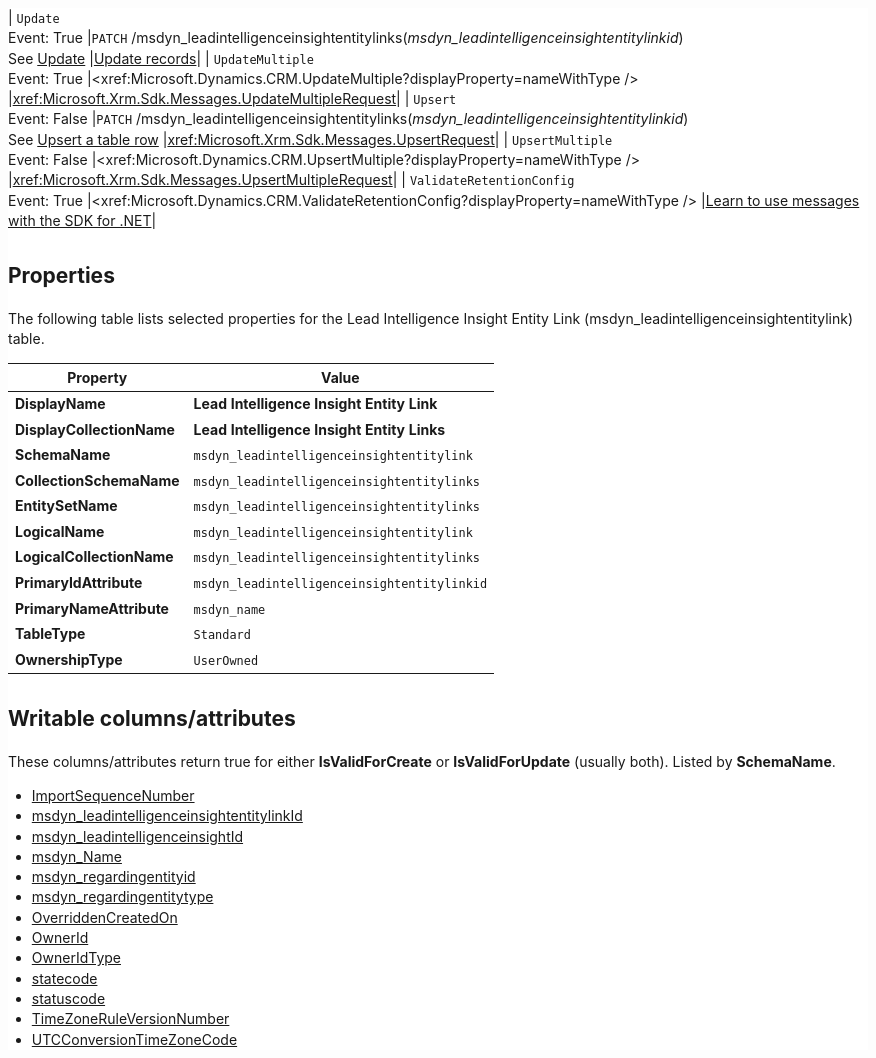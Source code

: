 | `Update`<br />Event: True |`PATCH` /msdyn_leadintelligenceinsightentitylinks(*msdyn_leadintelligenceinsightentitylinkid*)<br />See [Update](/powerapps/developer/data-platform/webapi/update-delete-entities-using-web-api#basic-update) |[Update records](/power-apps/developer/data-platform/org-service/entity-operations-update-delete#basic-update)|
| `UpdateMultiple`<br />Event: True |<xref:Microsoft.Dynamics.CRM.UpdateMultiple?displayProperty=nameWithType /> |<xref:Microsoft.Xrm.Sdk.Messages.UpdateMultipleRequest>|
| `Upsert`<br />Event: False |`PATCH` /msdyn_leadintelligenceinsightentitylinks(*msdyn_leadintelligenceinsightentitylinkid*)<br />See [Upsert a table row](/powerapps/developer/data-platform/webapi/update-delete-entities-using-web-api#upsert-a-table-row) |<xref:Microsoft.Xrm.Sdk.Messages.UpsertRequest>|
| `UpsertMultiple`<br />Event: False |<xref:Microsoft.Dynamics.CRM.UpsertMultiple?displayProperty=nameWithType /> |<xref:Microsoft.Xrm.Sdk.Messages.UpsertMultipleRequest>|
| `ValidateRetentionConfig`<br />Event: True |<xref:Microsoft.Dynamics.CRM.ValidateRetentionConfig?displayProperty=nameWithType /> |[Learn to use messages with the SDK for .NET](/power-apps/developer/data-platform/org-service/use-messages)|

## Properties

The following table lists selected properties for the Lead Intelligence Insight Entity Link (msdyn_leadintelligenceinsightentitylink) table.

|Property|Value|
| --- | --- |
| **DisplayName** | **Lead Intelligence Insight Entity Link** |
| **DisplayCollectionName** | **Lead Intelligence Insight Entity Links** |
| **SchemaName** | `msdyn_leadintelligenceinsightentitylink` |
| **CollectionSchemaName** | `msdyn_leadintelligenceinsightentitylinks` |
| **EntitySetName** | `msdyn_leadintelligenceinsightentitylinks`|
| **LogicalName** | `msdyn_leadintelligenceinsightentitylink` |
| **LogicalCollectionName** | `msdyn_leadintelligenceinsightentitylinks` |
| **PrimaryIdAttribute** | `msdyn_leadintelligenceinsightentitylinkid` |
| **PrimaryNameAttribute** |`msdyn_name` |
| **TableType** | `Standard` |
| **OwnershipType** | `UserOwned` |

## Writable columns/attributes

These columns/attributes return true for either **IsValidForCreate** or **IsValidForUpdate** (usually both). Listed by **SchemaName**.

- [ImportSequenceNumber](#BKMK_ImportSequenceNumber)
- [msdyn_leadintelligenceinsightentitylinkId](#BKMK_msdyn_leadintelligenceinsightentitylinkId)
- [msdyn_leadintelligenceinsightId](#BKMK_msdyn_leadintelligenceinsightId)
- [msdyn_Name](#BKMK_msdyn_Name)
- [msdyn_regardingentityid](#BKMK_msdyn_regardingentityid)
- [msdyn_regardingentitytype](#BKMK_msdyn_regardingentitytype)
- [OverriddenCreatedOn](#BKMK_OverriddenCreatedOn)
- [OwnerId](#BKMK_OwnerId)
- [OwnerIdType](#BKMK_OwnerIdType)
- [statecode](#BKMK_statecode)
- [statuscode](#BKMK_statuscode)
- [TimeZoneRuleVersionNumber](#BKMK_TimeZoneRuleVersionNumber)
- [UTCConversionTimeZoneCode](#BKMK_UTCConversionTimeZoneCode)
